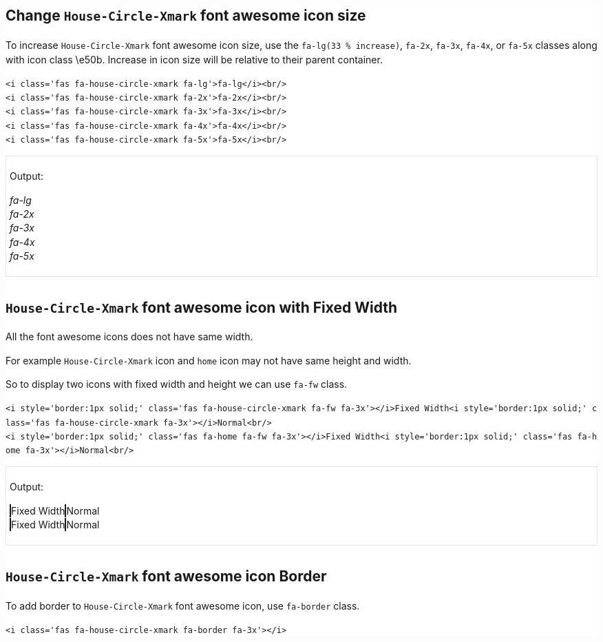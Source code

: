 ## Change `House-Circle-Xmark` font awesome icon size
To increase `House-Circle-Xmark` font awesome icon size, use the `fa-lg(33 % increase)`, `fa-2x`, `fa-3x`, `fa-4x`, or `fa-5x` classes along with icon class  \e50b.
Increase in icon size will be relative to their parent container.
```
<i class='fas fa-house-circle-xmark fa-lg'>fa-lg</i><br/>
<i class='fas fa-house-circle-xmark fa-2x'>fa-2x</i><br/>
<i class='fas fa-house-circle-xmark fa-3x'>fa-3x</i><br/>
<i class='fas fa-house-circle-xmark fa-4x'>fa-4x</i><br/>
<i class='fas fa-house-circle-xmark fa-5x'>fa-5x</i><br/>

```

<div style='border:1px solid rgba(0,0,0,.1);margin-bottom:10px;padding:5px;'>
<p>Output:</p>


<i class='fas fa-house-circle-xmark fa-lg'>fa-lg</i><br/>
<i class='fas fa-house-circle-xmark fa-2x'>fa-2x</i><br/>
<i class='fas fa-house-circle-xmark fa-3x'>fa-3x</i><br/>
<i class='fas fa-house-circle-xmark fa-4x'>fa-4x</i><br/>
<i class='fas fa-house-circle-xmark fa-5x'>fa-5x</i><br/>

</div>

## `House-Circle-Xmark` font awesome icon with Fixed Width
All the font awesome icons does not have same width.

For example `House-Circle-Xmark` icon and `home` icon may not have same height and width.

So to display two icons with fixed width and height we can use `fa-fw` class.
```
<i style='border:1px solid;' class='fas fa-house-circle-xmark fa-fw fa-3x'></i>Fixed Width<i style='border:1px solid;' class='fas fa-house-circle-xmark fa-3x'></i>Normal<br/>
<i style='border:1px solid;' class='fas fa-home fa-fw fa-3x'></i>Fixed Width<i style='border:1px solid;' class='fas fa-home fa-3x'></i>Normal<br/>

```

<div style='border:1px solid rgba(0,0,0,.1);margin-bottom:10px;padding:5px;'>
<p>Output:</p>


<i style='border:1px solid;' class='fas fa-house-circle-xmark fa-fw fa-3x'></i>Fixed Width<i style='border:1px solid;' class='fas fa-house-circle-xmark fa-3x'></i>Normal<br/>
<i style='border:1px solid;' class='fas fa-home fa-fw fa-3x'></i>Fixed Width<i style='border:1px solid;' class='fas fa-home fa-3x'></i>Normal<br/>

</div>

## `House-Circle-Xmark` font awesome icon Border
To add border to `House-Circle-Xmark` font awesome icon, use `fa-border` class.
```
<i class='fas fa-house-circle-xmark fa-border fa-3x'></i>
```
